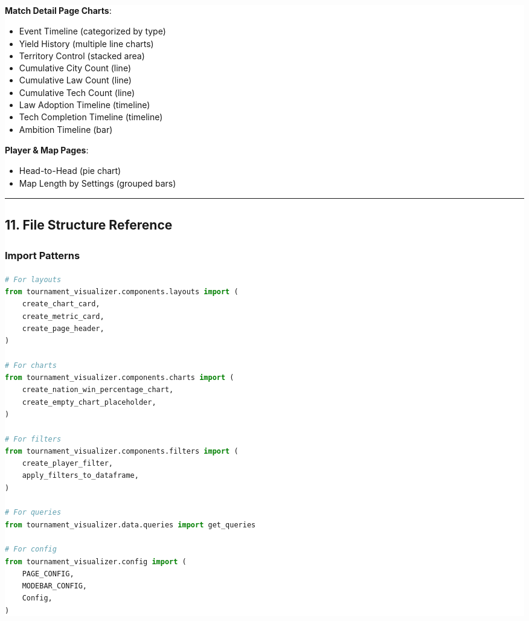 **Match Detail Page Charts**:
- Event Timeline (categorized by type)
- Yield History (multiple line charts)
- Territory Control (stacked area)
- Cumulative City Count (line)
- Cumulative Law Count (line)
- Cumulative Tech Count (line)
- Law Adoption Timeline (timeline)
- Tech Completion Timeline (timeline)
- Ambition Timeline (bar)

**Player & Map Pages**:
- Head-to-Head (pie chart)
- Map Length by Settings (grouped bars)

---

## 11. File Structure Reference

### Import Patterns

```python
# For layouts
from tournament_visualizer.components.layouts import (
    create_chart_card,
    create_metric_card,
    create_page_header,
)

# For charts
from tournament_visualizer.components.charts import (
    create_nation_win_percentage_chart,
    create_empty_chart_placeholder,
)

# For filters
from tournament_visualizer.components.filters import (
    create_player_filter,
    apply_filters_to_dataframe,
)

# For queries
from tournament_visualizer.data.queries import get_queries

# For config
from tournament_visualizer.config import (
    PAGE_CONFIG,
    MODEBAR_CONFIG,
    Config,
)
```
